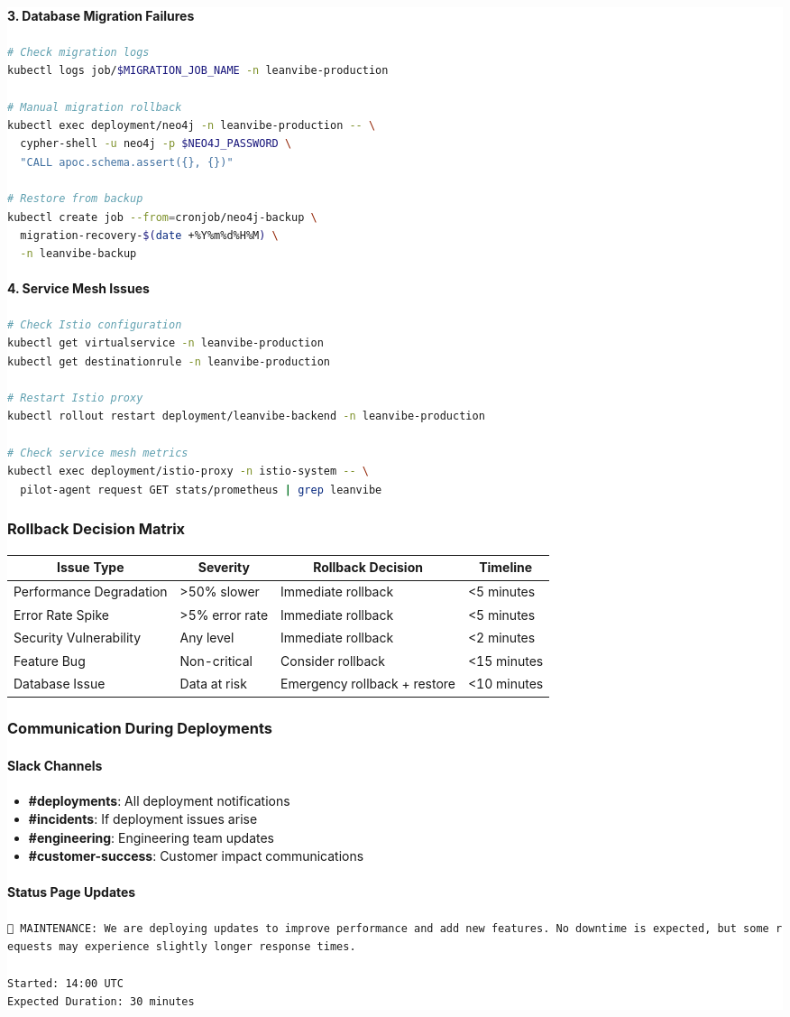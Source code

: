 #### 3. Database Migration Failures
```bash
# Check migration logs
kubectl logs job/$MIGRATION_JOB_NAME -n leanvibe-production

# Manual migration rollback
kubectl exec deployment/neo4j -n leanvibe-production -- \
  cypher-shell -u neo4j -p $NEO4J_PASSWORD \
  "CALL apoc.schema.assert({}, {})"

# Restore from backup
kubectl create job --from=cronjob/neo4j-backup \
  migration-recovery-$(date +%Y%m%d%H%M) \
  -n leanvibe-backup
```

#### 4. Service Mesh Issues
```bash
# Check Istio configuration
kubectl get virtualservice -n leanvibe-production
kubectl get destinationrule -n leanvibe-production

# Restart Istio proxy
kubectl rollout restart deployment/leanvibe-backend -n leanvibe-production

# Check service mesh metrics
kubectl exec deployment/istio-proxy -n istio-system -- \
  pilot-agent request GET stats/prometheus | grep leanvibe
```

### Rollback Decision Matrix

| Issue Type | Severity | Rollback Decision | Timeline |
|------------|----------|-------------------|----------|
| Performance Degradation | >50% slower | Immediate rollback | <5 minutes |
| Error Rate Spike | >5% error rate | Immediate rollback | <5 minutes |
| Security Vulnerability | Any level | Immediate rollback | <2 minutes |
| Feature Bug | Non-critical | Consider rollback | <15 minutes |
| Database Issue | Data at risk | Emergency rollback + restore | <10 minutes |

### Communication During Deployments

#### Slack Channels
- **#deployments**: All deployment notifications
- **#incidents**: If deployment issues arise
- **#engineering**: Engineering team updates
- **#customer-success**: Customer impact communications

#### Status Page Updates
```
🔄 MAINTENANCE: We are deploying updates to improve performance and add new features. No downtime is expected, but some requests may experience slightly longer response times.

Started: 14:00 UTC
Expected Duration: 30 minutes
```
